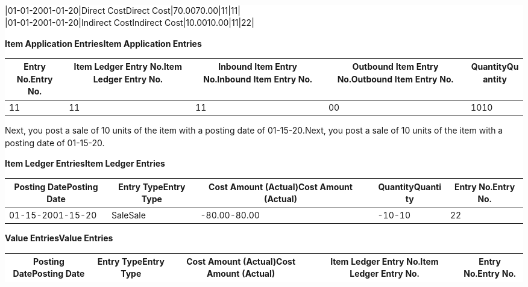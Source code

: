 |<span data-ttu-id="5d297-145">01-01-20</span><span class="sxs-lookup"><span data-stu-id="5d297-145">01-01-20</span></span>|<span data-ttu-id="5d297-146">Direct Cost</span><span class="sxs-lookup"><span data-stu-id="5d297-146">Direct Cost</span></span>|<span data-ttu-id="5d297-147">70.00</span><span class="sxs-lookup"><span data-stu-id="5d297-147">70.00</span></span>|<span data-ttu-id="5d297-148">1</span><span class="sxs-lookup"><span data-stu-id="5d297-148">1</span></span>|<span data-ttu-id="5d297-149">1</span><span class="sxs-lookup"><span data-stu-id="5d297-149">1</span></span>|  
|<span data-ttu-id="5d297-150">01-01-20</span><span class="sxs-lookup"><span data-stu-id="5d297-150">01-01-20</span></span>|<span data-ttu-id="5d297-151">Indirect Cost</span><span class="sxs-lookup"><span data-stu-id="5d297-151">Indirect Cost</span></span>|<span data-ttu-id="5d297-152">10.00</span><span class="sxs-lookup"><span data-stu-id="5d297-152">10.00</span></span>|<span data-ttu-id="5d297-153">1</span><span class="sxs-lookup"><span data-stu-id="5d297-153">1</span></span>|<span data-ttu-id="5d297-154">2</span><span class="sxs-lookup"><span data-stu-id="5d297-154">2</span></span>|  

 <span data-ttu-id="5d297-155">**Item Application Entries**</span><span class="sxs-lookup"><span data-stu-id="5d297-155">**Item Application Entries**</span></span>  

|<span data-ttu-id="5d297-156">Entry No.</span><span class="sxs-lookup"><span data-stu-id="5d297-156">Entry No.</span></span>|<span data-ttu-id="5d297-157">Item Ledger Entry No.</span><span class="sxs-lookup"><span data-stu-id="5d297-157">Item Ledger Entry No.</span></span>|<span data-ttu-id="5d297-158">Inbound Item Entry No.</span><span class="sxs-lookup"><span data-stu-id="5d297-158">Inbound Item Entry No.</span></span>|<span data-ttu-id="5d297-159">Outbound Item Entry No.</span><span class="sxs-lookup"><span data-stu-id="5d297-159">Outbound Item Entry No.</span></span>|<span data-ttu-id="5d297-160">Quantity</span><span class="sxs-lookup"><span data-stu-id="5d297-160">Quantity</span></span>|  
|---------------|---------------------------|----------------------------|-----------------------------|--------------|  
|<span data-ttu-id="5d297-161">1</span><span class="sxs-lookup"><span data-stu-id="5d297-161">1</span></span>|<span data-ttu-id="5d297-162">1</span><span class="sxs-lookup"><span data-stu-id="5d297-162">1</span></span>|<span data-ttu-id="5d297-163">1</span><span class="sxs-lookup"><span data-stu-id="5d297-163">1</span></span>|<span data-ttu-id="5d297-164">0</span><span class="sxs-lookup"><span data-stu-id="5d297-164">0</span></span>|<span data-ttu-id="5d297-165">10</span><span class="sxs-lookup"><span data-stu-id="5d297-165">10</span></span>|  

 <span data-ttu-id="5d297-166">Next, you post a sale of 10 units of the item with a posting date of 01-15-20.</span><span class="sxs-lookup"><span data-stu-id="5d297-166">Next, you post a sale of 10 units of the item with a posting date of 01-15-20.</span></span>  

 <span data-ttu-id="5d297-167">**Item Ledger Entries**</span><span class="sxs-lookup"><span data-stu-id="5d297-167">**Item Ledger Entries**</span></span>  

|<span data-ttu-id="5d297-168">Posting Date</span><span class="sxs-lookup"><span data-stu-id="5d297-168">Posting Date</span></span>|<span data-ttu-id="5d297-169">Entry Type</span><span class="sxs-lookup"><span data-stu-id="5d297-169">Entry Type</span></span>|<span data-ttu-id="5d297-170">Cost Amount (Actual)</span><span class="sxs-lookup"><span data-stu-id="5d297-170">Cost Amount (Actual)</span></span>||<span data-ttu-id="5d297-171">Quantity</span><span class="sxs-lookup"><span data-stu-id="5d297-171">Quantity</span></span>|<span data-ttu-id="5d297-172">Entry No.</span><span class="sxs-lookup"><span data-stu-id="5d297-172">Entry No.</span></span>|  
|------------------|----------------|----------------------------|-|--------------|---------------|  
|<span data-ttu-id="5d297-173">01-15-20</span><span class="sxs-lookup"><span data-stu-id="5d297-173">01-15-20</span></span>|<span data-ttu-id="5d297-174">Sale</span><span class="sxs-lookup"><span data-stu-id="5d297-174">Sale</span></span>|<span data-ttu-id="5d297-175">-80.00</span><span class="sxs-lookup"><span data-stu-id="5d297-175">-80.00</span></span>||<span data-ttu-id="5d297-176">-10</span><span class="sxs-lookup"><span data-stu-id="5d297-176">-10</span></span>|<span data-ttu-id="5d297-177">2</span><span class="sxs-lookup"><span data-stu-id="5d297-177">2</span></span>|  

 <span data-ttu-id="5d297-178">**Value Entries**</span><span class="sxs-lookup"><span data-stu-id="5d297-178">**Value Entries**</span></span>  

|<span data-ttu-id="5d297-179">Posting Date</span><span class="sxs-lookup"><span data-stu-id="5d297-179">Posting Date</span></span>|<span data-ttu-id="5d297-180">Entry Type</span><span class="sxs-lookup"><span data-stu-id="5d297-180">Entry Type</span></span>|<span data-ttu-id="5d297-181">Cost Amount (Actual)</span><span class="sxs-lookup"><span data-stu-id="5d297-181">Cost Amount (Actual)</span></span>|<span data-ttu-id="5d297-182">Item Ledger Entry No.</span><span class="sxs-lookup"><span data-stu-id="5d297-182">Item Ledger Entry No.</span></span>|<span data-ttu-id="5d297-183">Entry No.</span><span class="sxs-lookup"><span data-stu-id="5d297-183">Entry No.</span></span>|  
|------------------|----------------|----------------------------|---------------------------|---------------|  